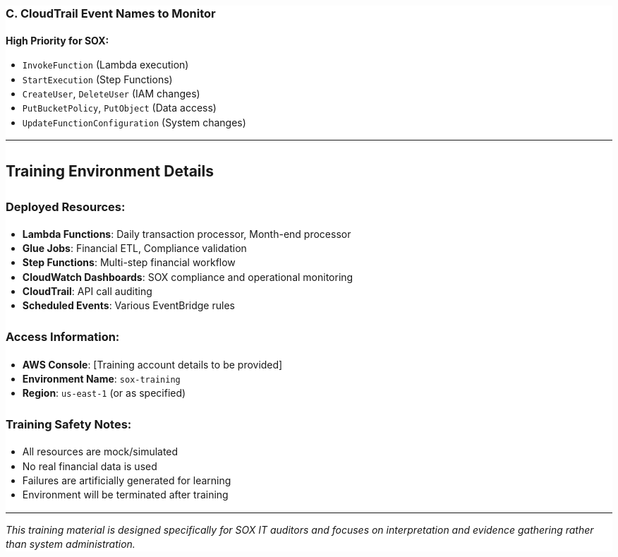 ### C. CloudTrail Event Names to Monitor
**High Priority for SOX:**
- `InvokeFunction` (Lambda execution)
- `StartExecution` (Step Functions)
- `CreateUser`, `DeleteUser` (IAM changes)
- `PutBucketPolicy`, `PutObject` (Data access)
- `UpdateFunctionConfiguration` (System changes)

---

## Training Environment Details

### Deployed Resources:
- **Lambda Functions**: Daily transaction processor, Month-end processor
- **Glue Jobs**: Financial ETL, Compliance validation
- **Step Functions**: Multi-step financial workflow
- **CloudWatch Dashboards**: SOX compliance and operational monitoring
- **CloudTrail**: API call auditing
- **Scheduled Events**: Various EventBridge rules

### Access Information:
- **AWS Console**: [Training account details to be provided]
- **Environment Name**: `sox-training`
- **Region**: `us-east-1` (or as specified)

### Training Safety Notes:
- All resources are mock/simulated
- No real financial data is used
- Failures are artificially generated for learning
- Environment will be terminated after training

---

*This training material is designed specifically for SOX IT auditors and focuses on interpretation and evidence gathering rather than system administration.*
